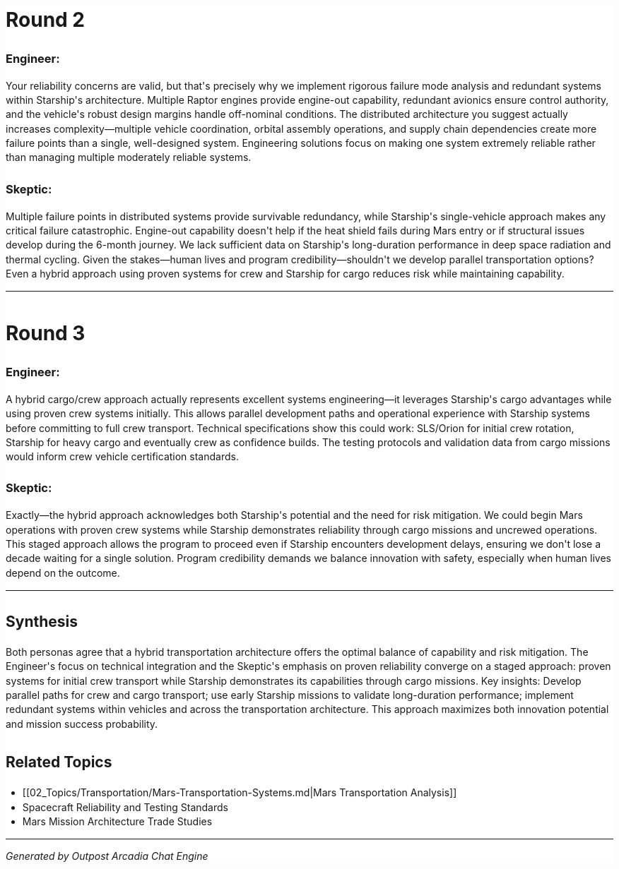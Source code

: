 
# Round 2

### **Engineer:**
Your reliability concerns are valid, but that's precisely why we implement rigorous failure mode analysis and redundant systems within Starship's architecture. Multiple Raptor engines provide engine-out capability, redundant avionics ensure control authority, and the vehicle's robust design margins handle off-nominal conditions. The distributed architecture you suggest actually increases complexity—multiple vehicle coordination, orbital assembly operations, and supply chain dependencies create more failure points than a single, well-designed system. Engineering solutions focus on making one system extremely reliable rather than managing multiple moderately reliable systems.

### **Skeptic:**
Multiple failure points in distributed systems provide survivable redundancy, while Starship's single-vehicle approach makes any critical failure catastrophic. Engine-out capability doesn't help if the heat shield fails during Mars entry or if structural issues develop during the 6-month journey. We lack sufficient data on Starship's long-duration performance in deep space radiation and thermal cycling. Given the stakes—human lives and program credibility—shouldn't we develop parallel transportation options? Even a hybrid approach using proven systems for crew and Starship for cargo reduces risk while maintaining capability.

---

# Round 3

### **Engineer:**
A hybrid cargo/crew approach actually represents excellent systems engineering—it leverages Starship's cargo advantages while using proven crew systems initially. This allows parallel development paths and operational experience with Starship systems before committing to full crew transport. Technical specifications show this could work: SLS/Orion for initial crew rotation, Starship for heavy cargo and eventually crew as confidence builds. The testing protocols and validation data from cargo missions would inform crew vehicle certification standards.

### **Skeptic:**
Exactly—the hybrid approach acknowledges both Starship's potential and the need for risk mitigation. We could begin Mars operations with proven crew systems while Starship demonstrates reliability through cargo missions and uncrewed operations. This staged approach allows the program to proceed even if Starship encounters development delays, ensuring we don't lose a decade waiting for a single solution. Program credibility demands we balance innovation with safety, especially when human lives depend on the outcome.

---

## Synthesis
Both personas agree that a hybrid transportation architecture offers the optimal balance of capability and risk mitigation. The Engineer's focus on technical integration and the Skeptic's emphasis on proven reliability converge on a staged approach: proven systems for initial crew transport while Starship demonstrates its capabilities through cargo missions. Key insights: Develop parallel paths for crew and cargo transport; use early Starship missions to validate long-duration performance; implement redundant systems within vehicles and across the transportation architecture. This approach maximizes both innovation potential and mission success probability.

## Related Topics
- [[02_Topics/Transportation/Mars-Transportation-Systems.md|Mars Transportation Analysis]]
- Spacecraft Reliability and Testing Standards
- Mars Mission Architecture Trade Studies

---

*Generated by Outpost Arcadia Chat Engine* 